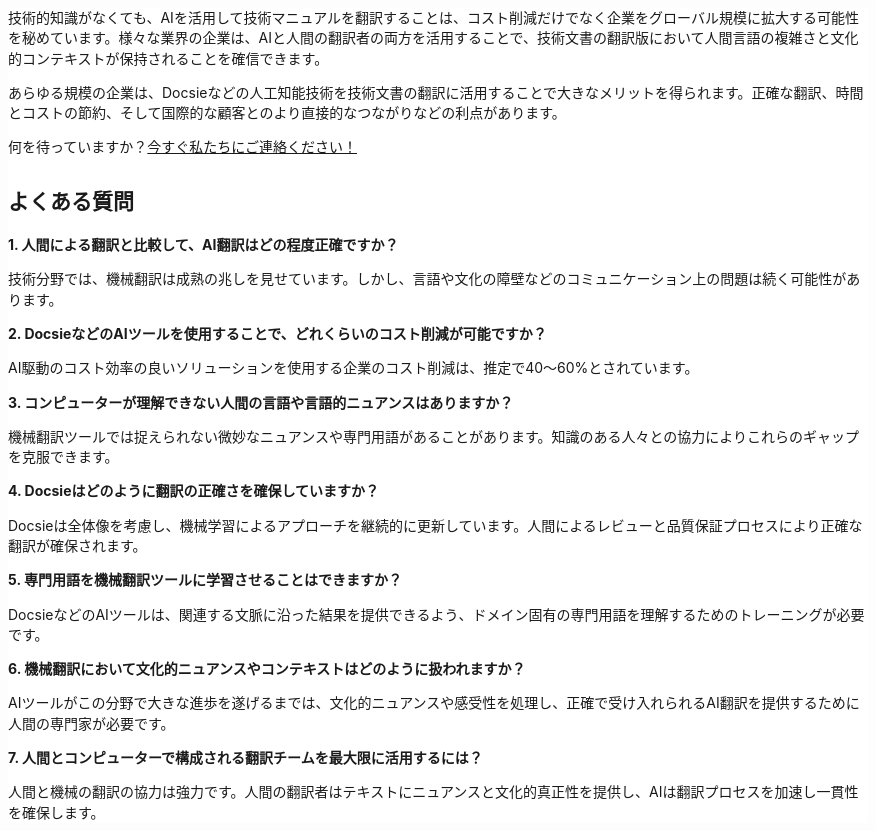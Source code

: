 技術的知識がなくても、AIを活用して技術マニュアルを翻訳することは、コスト削減だけでなく企業をグローバル規模に拡大する可能性を秘めています。様々な業界の企業は、AIと人間の翻訳者の両方を活用することで、技術文書の翻訳版において人間言語の複雑さと文化的コンテキストが保持されることを確信できます。

あらゆる規模の企業は、Docsieなどの人工知能技術を技術文書の翻訳に活用することで大きなメリットを得られます。正確な翻訳、時間とコストの節約、そして国際的な顧客とのより直接的なつながりなどの利点があります。

何を待っていますか？[今すぐ私たちにご連絡ください！](https://www.docsie.io/)

## よくある質問

**1. 人間による翻訳と比較して、AI翻訳はどの程度正確ですか？**

技術分野では、機械翻訳は成熟の兆しを見せています。しかし、言語や文化の障壁などのコミュニケーション上の問題は続く可能性があります。

**2. DocsieなどのAIツールを使用することで、どれくらいのコスト削減が可能ですか？**

AI駆動のコスト効率の良いソリューションを使用する企業のコスト削減は、推定で40〜60%とされています。

**3. コンピューターが理解できない人間の言語や言語的ニュアンスはありますか？**

機械翻訳ツールでは捉えられない微妙なニュアンスや専門用語があることがあります。知識のある人々との協力によりこれらのギャップを克服できます。

**4. Docsieはどのように翻訳の正確さを確保していますか？**

Docsieは全体像を考慮し、機械学習によるアプローチを継続的に更新しています。人間によるレビューと品質保証プロセスにより正確な翻訳が確保されます。

**5. 専門用語を機械翻訳ツールに学習させることはできますか？**

DocsieなどのAIツールは、関連する文脈に沿った結果を提供できるよう、ドメイン固有の専門用語を理解するためのトレーニングが必要です。

**6. 機械翻訳において文化的ニュアンスやコンテキストはどのように扱われますか？**

AIツールがこの分野で大きな進歩を遂げるまでは、文化的ニュアンスや感受性を処理し、正確で受け入れられるAI翻訳を提供するために人間の専門家が必要です。

**7. 人間とコンピューターで構成される翻訳チームを最大限に活用するには？**

人間と機械の翻訳の協力は強力です。人間の翻訳者はテキストにニュアンスと文化的真正性を提供し、AIは翻訳プロセスを加速し一貫性を確保します。